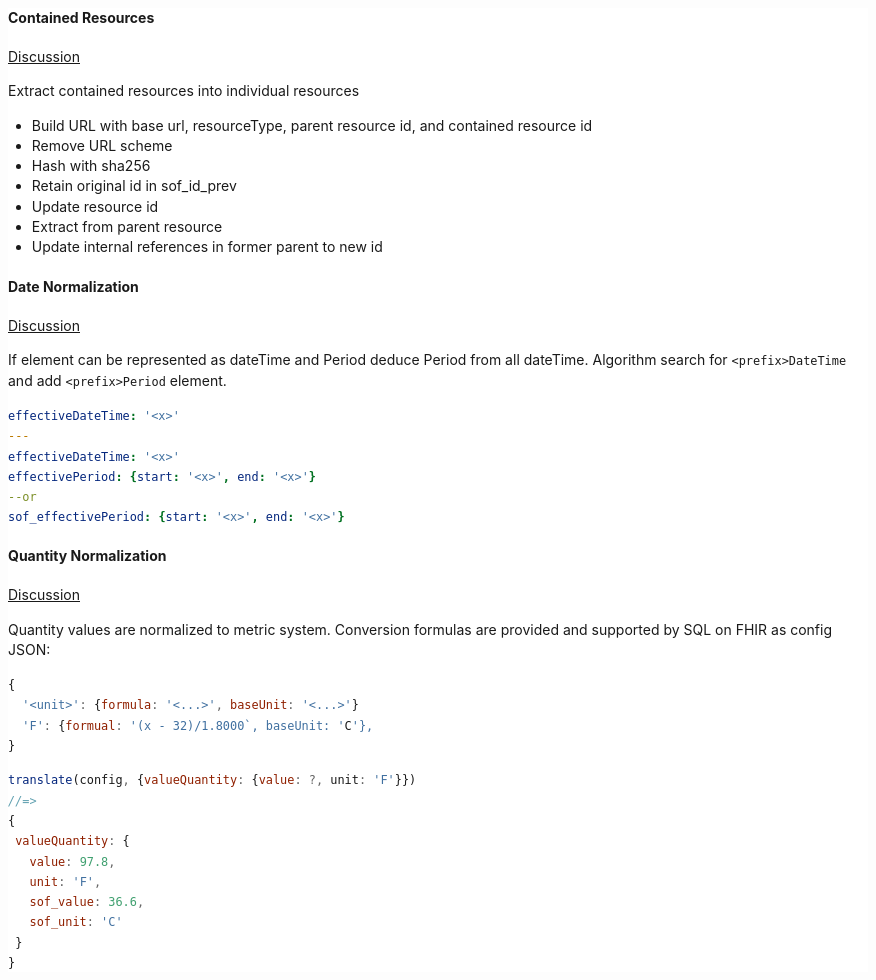 #### Contained Resources

[Discussion](https://github.com/FHIR/sql-on-fhir-v2/discussions/39)

Extract contained resources into individual resources

-   Build URL with base url, resourceType, parent resource id, and contained resource id
-   Remove URL scheme
-   Hash with sha256
-   Retain original id in sof_id_prev
-   Update resource id
-   Extract from parent resource
-   Update internal references in former parent to new id

#### Date Normalization

[Discussion](https://github.com/FHIR/sql-on-fhir-v2/discussions/40)

If element can be represented as dateTime and Period deduce Period from all dateTime.
Algorithm search for `<prefix>DateTime` and add `<prefix>Period` element.

```yaml
effectiveDateTime: '<x>'
---
effectiveDateTime: '<x>'
effectivePeriod: {start: '<x>', end: '<x>'}
--or
sof_effectivePeriod: {start: '<x>', end: '<x>'}
```

#### Quantity Normalization

[Discussion](https://github.com/FHIR/sql-on-fhir-v2/discussions/41)

Quantity values are normalized to metric system.
Conversion formulas are provided and supported by SQL on FHIR as config JSON:

```js
{
  '<unit>': {formula: '<...>', baseUnit: '<...>'}
  'F': {formual: '(x - 32)/1.8000`, baseUnit: 'C'},
}
```

```js
translate(config, {valueQuantity: {value: ?, unit: 'F'}})
//=>
{
 valueQuantity: {
   value: 97.8,
   unit: 'F',
   sof_value: 36.6,
   sof_unit: 'C'
 }
}
```
